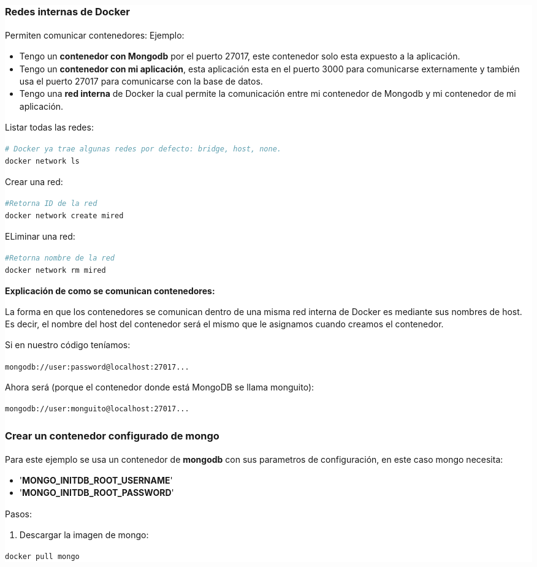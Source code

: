 ### Redes internas de Docker
Permiten comunicar contenedores:
Ejemplo:
- Tengo un **contenedor con Mongodb** por el puerto 27017, este contenedor solo esta expuesto a la aplicación.
- Tengo un **contenedor con mi aplicación**, esta aplicación esta en el puerto 3000 para comunicarse externamente y también usa el puerto 27017 para comunicarse con la base de datos.
- Tengo una **red interna** de Docker la cual permite la comunicación entre mi contenedor de Mongodb y mi contenedor de mi aplicación.

Listar todas las redes:
```bash
# Docker ya trae algunas redes por defecto: bridge, host, none.
docker network ls
```

Crear una red:
```bash
#Retorna ID de la red
docker network create mired
```

ELiminar una red:
```bash
#Retorna nombre de la red
docker network rm mired
```



**Explicación de como se comunican contenedores:**

La forma en que los contenedores se comunican dentro de una misma red interna de Docker es mediante sus nombres de host. Es decir, el nombre del host del contenedor será el mismo que le asignamos cuando creamos el contenedor.


Si en nuestro código teníamos:

`mongodb://user:password@localhost:27017...`

Ahora será (porque el contenedor donde está MongoDB se llama monguito):

`mongodb://user:monguito@localhost:27017...`

### Crear un contenedor configurado de mongo
Para este ejemplo se usa un contenedor de **mongodb** con sus parametros de configuración, en este caso mongo necesita: 
- '**MONGO_INITDB_ROOT_USERNAME**'
- '**MONGO_INITDB_ROOT_PASSWORD**'

Pasos: 

1. Descargar la imagen de mongo:
```bash
docker pull mongo
```
